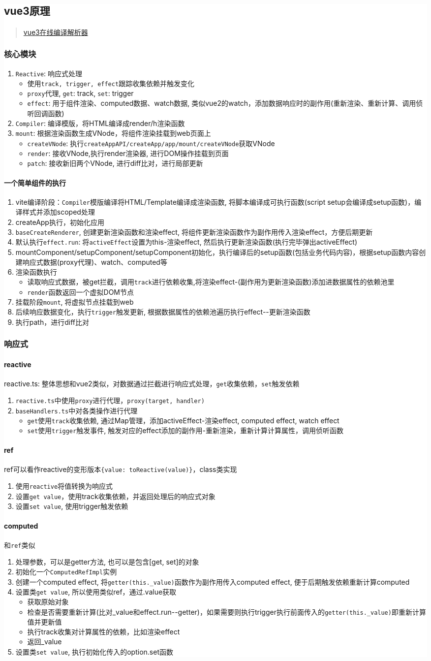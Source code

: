 ## vue3原理
> [vue3在线编译解析器](https://template-explorer.vuejs.org/)

### 核心模块
1. `Reactive`: 响应式处理
   - 使用`track, trigger, effect`跟踪收集依赖并触发变化
   - `proxy`代理, `get`: track, `set`: trigger
   - `effect`: 用于组件渲染、computed数据、watch数据, 类似vue2的watch，添加数据响应时的副作用(重新渲染、重新计算、调用侦听回调函数)
2. `Compiler`: 编译模版，将HTML编译成render/h渲染函数
3. `mount`: 根据渲染函数生成VNode，将组件渲染挂载到web页面上
   - `createVNode`: 执行`createAppAPI/createApp/app/mount/createVNode`获取VNode
   - `render`: 接收VNode,执行render渲染器, 进行DOM操作挂载到页面
   - `patch`: 接收新旧两个VNode, 进行diff比对，进行局部更新

#### 一个简单组件的执行
1. vite编译阶段：`Compiler`模版编译将HTML/Template编译成渲染函数, 将脚本编译成可执行函数(script setup会编译成setup函数)，编译样式并添加scoped处理
2. createApp执行，初始化应用
3. `baseCreateRenderer`, 创建更新渲染函数和渲染effect, 将组件更新渲染函数作为副作用传入渲染effect，方便后期更新
4. 默认执行`effect.run`: 将`activeEffect`设置为this-渲染effect, 然后执行更新渲染函数(执行完毕弹出activeEffect)
5. mountComponent/setupComponent/setupComponent初始化，执行编译后的setup函数(包括业务代码内容)，根据setup函数内容创建响应式数据(proxy代理)、watch、computed等
6. 渲染函数执行
   - 读取响应式数据，被get拦截，调用`track`进行依赖收集,将渲染effect-(副作用为更新渲染函数)添加进数据属性的依赖池里
   - `render`函数返回一个虚拟DOM节点
7. 挂载阶段`mount`, 将虚拟节点挂载到web
8. 后续响应数据变化，执行`trigger`触发更新, 根据数据属性的依赖池遍历执行effect--更新渲染函数
9. 执行path，进行diff比对

### 响应式
#### reactive
reactive.ts: 整体思想和vue2类似，对数据通过拦截进行响应式处理，`get`收集依赖，`set`触发依赖
1. `reactive.ts`中使用`proxy`进行代理，`proxy(target, handler)`
2. `baseHandlers.ts`中对各类操作进行代理
   - `get`使用`track`收集依赖, 通过Map管理，添加activeEffect-渲染effect, computed effect, watch effect
   - `set`使用`trigger`触发事件, 触发对应的effect添加的副作用-重新渲染，重新计算计算属性，调用侦听函数

#### ref
ref可以看作reactive的变形版本`{value: toReactive(value)}`，class类实现
1. 使用`reactive`将值转换为响应式
2. 设置`get value`，使用track收集依赖，并返回处理后的响应式对象
3. 设置`set value`, 使用trigger触发依赖

#### computed
和`ref`类似
1. 处理参数，可以是getter方法, 也可以是包含[get, set]的对象
2. 初始化一个`ComputedRefImpl`实例
  1. 创建一个computed effect, 将`getter(this._value)`函数作为副作用传入computed effect, 便于后期触发依赖重新计算computed
  2. 设置类`get value`, 所以使用类似ref，通过.value获取
      - 获取原始对象
      - 检查是否需要重新计算(比对_value和effect.run--getter)，如果需要则执行trigger执行前面传入的`getter(this._value)`即重新计算值并更新值
      - 执行track收集对计算属性的依赖，比如渲染effect
      - 返回_value
  3. 设置类`set value`, 执行初始化传入的option.set函数
